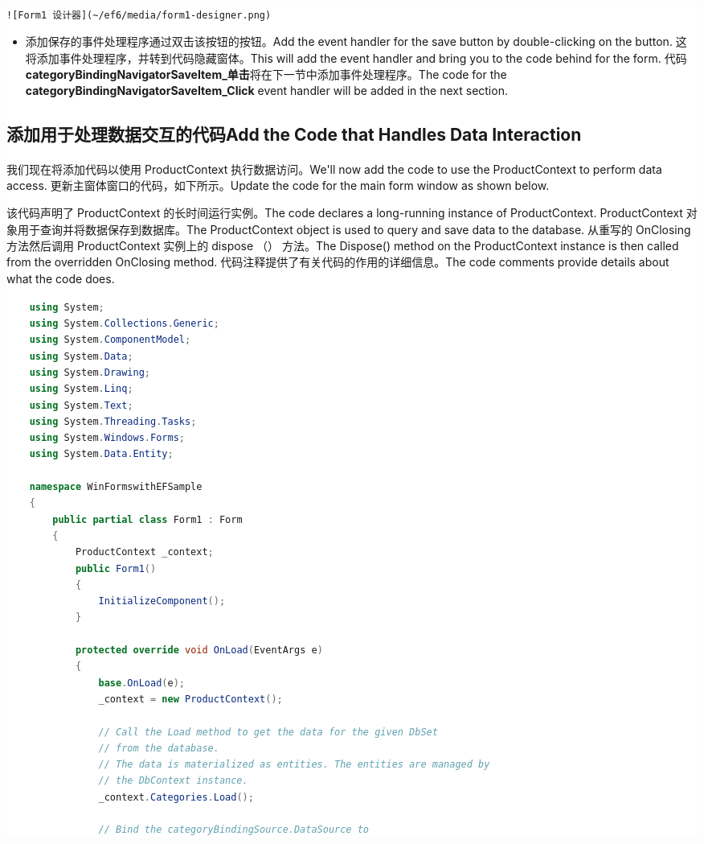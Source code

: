     ![Form1 设计器](~/ef6/media/form1-designer.png)

-   <span data-ttu-id="70f44-259">添加保存的事件处理程序通过双击该按钮的按钮。</span><span class="sxs-lookup"><span data-stu-id="70f44-259">Add the event handler for the save button by double-clicking on the button.</span></span> <span data-ttu-id="70f44-260">这将添加事件处理程序，并转到代码隐藏窗体。</span><span class="sxs-lookup"><span data-stu-id="70f44-260">This will add the event handler and bring you to the code behind for the form.</span></span> <span data-ttu-id="70f44-261">代码**categoryBindingNavigatorSaveItem\_单击**将在下一节中添加事件处理程序。</span><span class="sxs-lookup"><span data-stu-id="70f44-261">The code for the **categoryBindingNavigatorSaveItem\_Click** event handler will be added in the next section.</span></span>

## <a name="add-the-code-that-handles-data-interaction"></a><span data-ttu-id="70f44-262">添加用于处理数据交互的代码</span><span class="sxs-lookup"><span data-stu-id="70f44-262">Add the Code that Handles Data Interaction</span></span>

<span data-ttu-id="70f44-263">我们现在将添加代码以使用 ProductContext 执行数据访问。</span><span class="sxs-lookup"><span data-stu-id="70f44-263">We'll now add the code to use the ProductContext to perform data access.</span></span> <span data-ttu-id="70f44-264">更新主窗体窗口的代码，如下所示。</span><span class="sxs-lookup"><span data-stu-id="70f44-264">Update the code for the main form window as shown below.</span></span>

<span data-ttu-id="70f44-265">该代码声明了 ProductContext 的长时间运行实例。</span><span class="sxs-lookup"><span data-stu-id="70f44-265">The code declares a long-running instance of ProductContext.</span></span> <span data-ttu-id="70f44-266">ProductContext 对象用于查询并将数据保存到数据库。</span><span class="sxs-lookup"><span data-stu-id="70f44-266">The ProductContext object is used to query and save data to the database.</span></span> <span data-ttu-id="70f44-267">从重写的 OnClosing 方法然后调用 ProductContext 实例上的 dispose （） 方法。</span><span class="sxs-lookup"><span data-stu-id="70f44-267">The Dispose() method on the ProductContext instance is then called from the overridden OnClosing method.</span></span> <span data-ttu-id="70f44-268">代码注释提供了有关代码的作用的详细信息。</span><span class="sxs-lookup"><span data-stu-id="70f44-268">The code comments provide details about what the code does.</span></span>

``` csharp
    using System;
    using System.Collections.Generic;
    using System.ComponentModel;
    using System.Data;
    using System.Drawing;
    using System.Linq;
    using System.Text;
    using System.Threading.Tasks;
    using System.Windows.Forms;
    using System.Data.Entity;

    namespace WinFormswithEFSample
    {
        public partial class Form1 : Form
        {
            ProductContext _context;
            public Form1()
            {
                InitializeComponent();
            }

            protected override void OnLoad(EventArgs e)
            {
                base.OnLoad(e);
                _context = new ProductContext();

                // Call the Load method to get the data for the given DbSet
                // from the database.
                // The data is materialized as entities. The entities are managed by
                // the DbContext instance.
                _context.Categories.Load();

                // Bind the categoryBindingSource.DataSource to
```